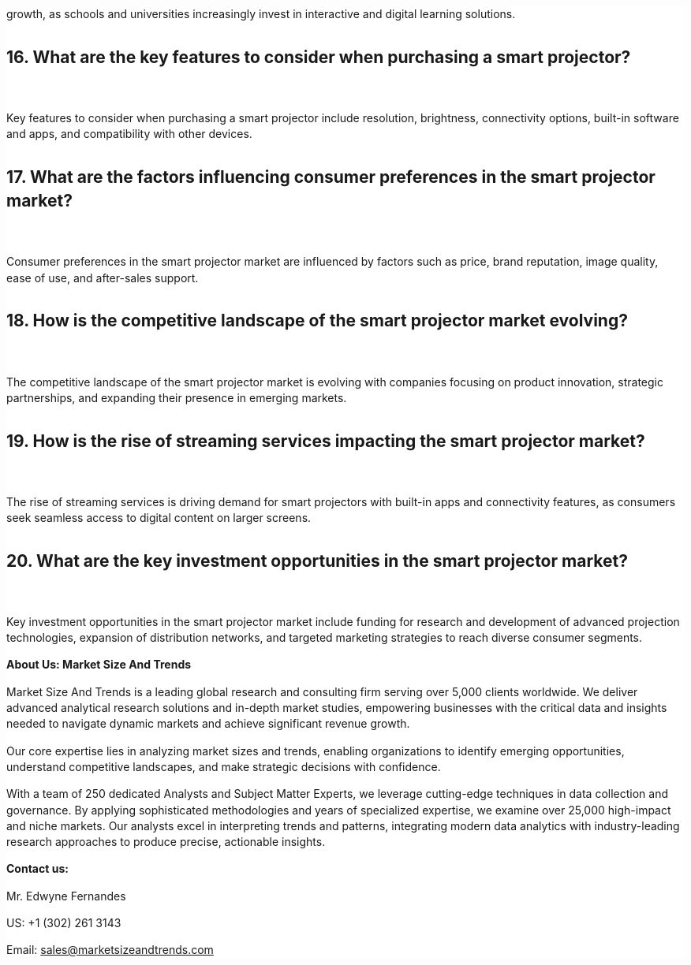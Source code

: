 growth, as schools and universities increasingly invest in interactive and digital learning solutions.</p><h2>16. What are the key features to consider when purchasing a smart projector?</h2><p>&nbsp;</p><p>Key features to consider when purchasing a smart projector include resolution, brightness, connectivity options, built-in software and apps, and compatibility with other devices.</p><h2>17. What are the factors influencing consumer preferences in the smart projector market?</h2><p>&nbsp;</p><p>Consumer preferences in the smart projector market are influenced by factors such as price, brand reputation, image quality, ease of use, and after-sales support.</p><h2>18. How is the competitive landscape of the smart projector market evolving?</h2><p>&nbsp;</p><p>The competitive landscape of the smart projector market is evolving with companies focusing on product innovation, strategic partnerships, and expanding their presence in emerging markets.</p><h2>19. How is the rise of streaming services impacting the smart projector market?</h2><p>&nbsp;</p><p>The rise of streaming services is driving demand for smart projectors with built-in apps and connectivity features, as consumers seek seamless access to digital content on larger screens.</p><h2>20. What are the key investment opportunities in the smart projector market?</h2><p>&nbsp;</p><p>Key investment opportunities in the smart projector market include funding for research and development of advanced projection technologies, expansion of distribution networks, and targeted marketing strategies to reach diverse consumer segments.</p></body></html></p><p><strong>About Us:&nbsp;Market Size And Trends</strong></p><p>Market Size And Trends&nbsp;is a leading global research and consulting firm serving over 5,000 clients worldwide. We deliver advanced analytical research solutions and in-depth market studies, empowering businesses with the critical data and insights needed to navigate dynamic markets and achieve significant revenue growth.</p><p>Our core expertise lies in analyzing market sizes and trends, enabling organizations to identify emerging opportunities, understand competitive landscapes, and make strategic decisions with confidence.</p><p>With a team of 250 dedicated Analysts and Subject Matter Experts, we leverage cutting-edge techniques in data collection and governance. By applying sophisticated methodologies and years of specialized expertise, we examine over 25,000 high-impact and niche markets. Our analysts excel in interpreting trends and patterns, integrating modern data analytics with industry-leading research approaches to produce precise, actionable insights.</p><p><strong>Contact us:</strong></p><p>Mr. Edwyne Fernandes</p><p>US: +1 (302) 261 3143</p><p>Email: <a href="mailto:sales@marketsizeandtrends.com">sales@marketsizeandtrends.com</a>&nbsp;</p>
